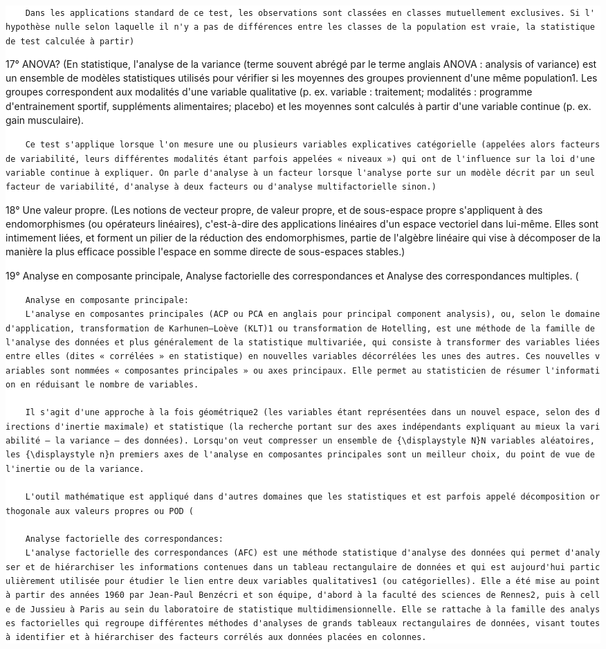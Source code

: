         Dans les applications standard de ce test, les observations sont classées en classes mutuellement exclusives. Si l' hypothèse nulle selon laquelle il n'y a pas de différences entre les classes de la population est vraie, la statistique de test calculée à partir)

17°
ANOVA?
        (En statistique, l'analyse de la variance (terme souvent abrégé par le terme anglais ANOVA : analysis of variance) est un ensemble de modèles statistiques utilisés pour vérifier si les moyennes des groupes proviennent d'une même population1. Les groupes correspondent aux modalités d'une variable qualitative (p. ex. variable : traitement; modalités : programme d'entrainement sportif, suppléments alimentaires; placebo) et les moyennes sont calculés à partir d'une variable continue (p. ex. gain musculaire).

        Ce test s'applique lorsque l'on mesure une ou plusieurs variables explicatives catégorielle (appelées alors facteurs de variabilité, leurs différentes modalités étant parfois appelées « niveaux ») qui ont de l'influence sur la loi d'une variable continue à expliquer. On parle d'analyse à un facteur lorsque l'analyse porte sur un modèle décrit par un seul facteur de variabilité, d'analyse à deux facteurs ou d'analyse multifactorielle sinon.)

18°
Une valeur propre.
        (Les notions de vecteur propre, de valeur propre, et de sous-espace propre s'appliquent à des endomorphismes (ou opérateurs linéaires), c'est-à-dire des applications linéaires d'un espace vectoriel dans lui-même. Elles sont intimement liées, et forment un pilier de la réduction des endomorphismes, partie de l'algèbre linéaire qui vise à décomposer de la manière la plus efficace possible l'espace en somme directe de sous-espaces stables.)

19°
Analyse en composante principale, Analyse factorielle des correspondances et
Analyse des correspondances multiples.
(

        Analyse en composante principale:
        L'analyse en composantes principales (ACP ou PCA en anglais pour principal component analysis), ou, selon le domaine d'application, transformation de Karhunen–Loève (KLT)1 ou transformation de Hotelling, est une méthode de la famille de l'analyse des données et plus généralement de la statistique multivariée, qui consiste à transformer des variables liées entre elles (dites « corrélées » en statistique) en nouvelles variables décorrélées les unes des autres. Ces nouvelles variables sont nommées « composantes principales » ou axes principaux. Elle permet au statisticien de résumer l'information en réduisant le nombre de variables.

        Il s'agit d'une approche à la fois géométrique2 (les variables étant représentées dans un nouvel espace, selon des directions d'inertie maximale) et statistique (la recherche portant sur des axes indépendants expliquant au mieux la variabilité — la variance — des données). Lorsqu'on veut compresser un ensemble de {\displaystyle N}N variables aléatoires, les {\displaystyle n}n premiers axes de l'analyse en composantes principales sont un meilleur choix, du point de vue de l'inertie ou de la variance.

        L'outil mathématique est appliqué dans d'autres domaines que les statistiques et est parfois appelé décomposition orthogonale aux valeurs propres ou POD (

        Analyse factorielle des correspondances:
        L'analyse factorielle des correspondances (AFC) est une méthode statistique d'analyse des données qui permet d'analyser et de hiérarchiser les informations contenues dans un tableau rectangulaire de données et qui est aujourd'hui particulièrement utilisée pour étudier le lien entre deux variables qualitatives1 (ou catégorielles). Elle a été mise au point à partir des années 1960 par Jean-Paul Benzécri et son équipe, d'abord à la faculté des sciences de Rennes2, puis à celle de Jussieu à Paris au sein du laboratoire de statistique multidimensionnelle. Elle se rattache à la famille des analyses factorielles qui regroupe différentes méthodes d'analyses de grands tableaux rectangulaires de données, visant toutes à identifier et à hiérarchiser des facteurs corrélés aux données placées en colonnes.
